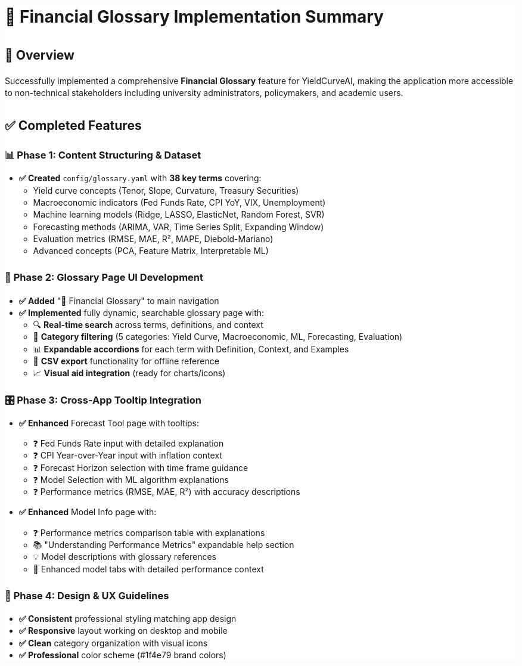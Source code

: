 # 📘 Financial Glossary Implementation Summary

## 🎯 Overview

Successfully implemented a comprehensive **Financial Glossary** feature for YieldCurveAI, making the application more accessible to non-technical stakeholders including university administrators, policymakers, and academic users.

## ✅ Completed Features

### 📊 **Phase 1: Content Structuring & Dataset**
- **✅ Created** `config/glossary.yaml` with **38 key terms** covering:
  - Yield curve concepts (Tenor, Slope, Curvature, Treasury Securities)
  - Macroeconomic indicators (Fed Funds Rate, CPI YoY, VIX, Unemployment)
  - Machine learning models (Ridge, LASSO, ElasticNet, Random Forest, SVR)
  - Forecasting methods (ARIMA, VAR, Time Series Split, Expanding Window)
  - Evaluation metrics (RMSE, MAE, R², MAPE, Diebold-Mariano)
  - Advanced concepts (PCA, Feature Matrix, Interpretable ML)

### 🎨 **Phase 2: Glossary Page UI Development**
- **✅ Added** "📘 Financial Glossary" to main navigation
- **✅ Implemented** fully dynamic, searchable glossary page with:
  - 🔍 **Real-time search** across terms, definitions, and context
  - 📂 **Category filtering** (5 categories: Yield Curve, Macroeconomic, ML, Forecasting, Evaluation)
  - 📊 **Expandable accordions** for each term with Definition, Context, and Examples
  - 💾 **CSV export** functionality for offline reference
  - 📈 **Visual aid integration** (ready for charts/icons)

### 🎛️ **Phase 3: Cross-App Tooltip Integration**
- **✅ Enhanced** Forecast Tool page with tooltips:
  - ❓ Fed Funds Rate input with detailed explanation
  - ❓ CPI Year-over-Year input with inflation context
  - ❓ Forecast Horizon selection with time frame guidance
  - ❓ Model Selection with ML algorithm explanations
  - ❓ Performance metrics (RMSE, MAE, R²) with accuracy descriptions

- **✅ Enhanced** Model Info page with:
  - ❓ Performance metrics comparison table with explanations
  - 📚 "Understanding Performance Metrics" expandable help section
  - 💡 Model descriptions with glossary references
  - 🎯 Enhanced model tabs with detailed performance context

### 🎨 **Phase 4: Design & UX Guidelines**
- **✅ Consistent** professional styling matching app design
- **✅ Responsive** layout working on desktop and mobile
- **✅ Clean** category organization with visual icons
- **✅ Professional** color scheme (#1f4e79 brand colors)
